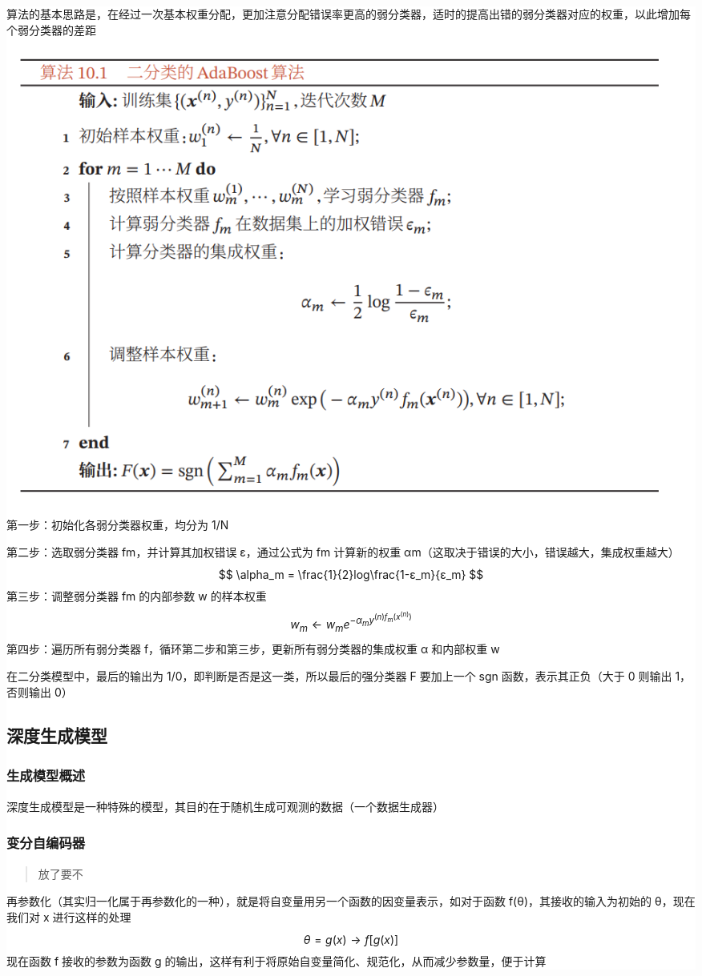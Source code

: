 算法的基本思路是，在经过一次基本权重分配，更加注意分配错误率更高的弱分类器，适时的提高出错的弱分类器对应的权重，以此增加每个弱分类器的差距

<img src="./assets/image-20230619225612889.png">

第一步：初始化各弱分类器权重，均分为 1/N

第二步：选取弱分类器 fm，并计算其加权错误 ε，通过公式为 fm 计算新的权重 αm（这取决于错误的大小，错误越大，集成权重越大）
$$
\alpha_m = \frac{1}{2}log\frac{1-ε_m}{ε_m}
$$
第三步：调整弱分类器 fm 的内部参数 w 的样本权重
$$
w_m \leftarrow w_me^{-\alpha_my^{(n)f_m(x^{(n)})}}
$$
第四步：遍历所有弱分类器 f，循环第二步和第三步，更新所有弱分类器的集成权重 α 和内部权重 w

在二分类模型中，最后的输出为 1/0，即判断是否是这一类，所以最后的强分类器 F 要加上一个 sgn 函数，表示其正负（大于 0 则输出 1，否则输出 0）

## 深度生成模型

### 生成模型概述

深度生成模型是一种特殊的模型，其目的在于随机生成可观测的数据（一个数据生成器）

### 变分自编码器

> 放了要不

再参数化（其实归一化属于再参数化的一种），就是将自变量用另一个函数的因变量表示，如对于函数 f(θ)，其接收的输入为初始的 θ，现在我们对 x 进行这样的处理
$$
θ = g(x) \rightarrow f[g(x)]
$$
现在函数 f 接收的参数为函数 g 的输出，这样有利于将原始自变量简化、规范化，从而减少参数量，便于计算

